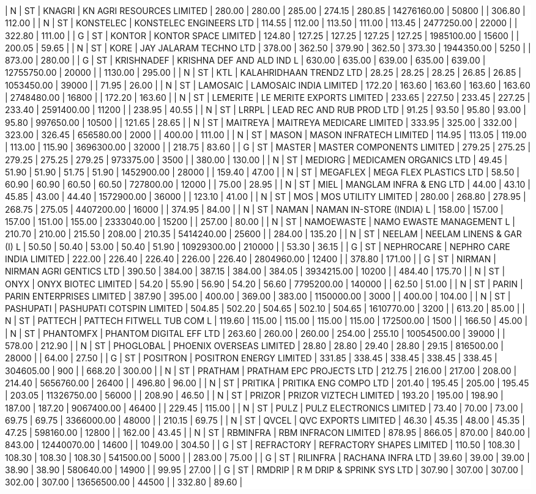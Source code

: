 | N | ST | KNAGRI | KN AGRI RESOURCES LIMITED | 280.00 | 280.00 | 285.00 | 274.15 | 280.85 | 14276160.00 | 50800 |  | 306.80 | 112.00 |
| N | ST | KONSTELEC | KONSTELEC ENGINEERS LTD | 114.55 | 112.00 | 113.50 | 111.00 | 113.45 | 2477250.00 | 22000 |  | 322.80 | 111.00 |
| G | ST | KONTOR | KONTOR SPACE LIMITED | 124.80 | 127.25 | 127.25 | 127.25 | 127.25 | 1985100.00 | 15600 |  | 200.05 | 59.65 |
| N | ST | KORE | JAY JALARAM TECHNO LTD | 378.00 | 362.50 | 379.90 | 362.50 | 373.30 | 1944350.00 | 5250 |  | 873.00 | 280.00 |
| G | ST | KRISHNADEF | KRISHNA DEF AND ALD IND L | 630.00 | 635.00 | 639.00 | 635.00 | 639.00 | 12755750.00 | 20000 |  | 1130.00 | 295.00 |
| N | ST | KTL | KALAHRIDHAAN TRENDZ LTD | 28.25 | 28.25 | 28.25 | 26.85 | 26.85 | 1053450.00 | 39000 |  | 71.95 | 26.00 |
| N | ST | LAMOSAIC | LAMOSAIC INDIA LIMITED | 172.20 | 163.60 | 163.60 | 163.60 | 163.60 | 2748480.00 | 16800 |  | 172.20 | 163.60 |
| N | ST | LEMERITE | LE MERITE EXPORTS LIMITED | 233.65 | 227.50 | 233.45 | 227.25 | 233.40 | 2591400.00 | 11200 |  | 238.95 | 40.55 |
| N | ST | LRRPL | LEAD REC AND RUB PROD LTD | 91.25 | 93.50 | 95.80 | 93.00 | 95.80 | 997650.00 | 10500 |  | 121.65 | 28.65 |
| N | ST | MAITREYA | MAITREYA MEDICARE LIMITED | 333.95 | 325.00 | 332.00 | 323.00 | 326.45 | 656580.00 | 2000 |  | 400.00 | 111.00 |
| N | ST | MASON | MASON INFRATECH LIMITED | 114.95 | 113.05 | 119.00 | 113.00 | 115.90 | 3696300.00 | 32000 |  | 218.75 | 83.60 |
| G | ST | MASTER | MASTER COMPONENTS LIMITED | 279.25 | 275.25 | 279.25 | 275.25 | 279.25 | 973375.00 | 3500 |  | 380.00 | 130.00 |
| N | ST | MEDIORG | MEDICAMEN ORGANICS LTD | 49.45 | 51.90 | 51.90 | 51.75 | 51.90 | 1452900.00 | 28000 |  | 159.40 | 47.00 |
| N | ST | MEGAFLEX | MEGA FLEX PLASTICS LTD | 58.50 | 60.90 | 60.90 | 60.50 | 60.50 | 727800.00 | 12000 |  | 75.00 | 28.95 |
| N | ST | MIEL | MANGLAM INFRA & ENG LTD | 44.00 | 43.10 | 45.85 | 43.00 | 44.40 | 1572900.00 | 36000 |  | 123.10 | 41.00 |
| N | ST | MOS | MOS UTILITY LIMITED | 280.00 | 268.80 | 278.95 | 268.75 | 275.05 | 4407200.00 | 16000 |  | 374.95 | 84.00 |
| N | ST | NAMAN | NAMAN IN-STORE (INDIA) L | 158.00 | 157.00 | 157.00 | 151.00 | 155.00 | 2333040.00 | 15200 |  | 257.00 | 80.00 |
| N | ST | NAMOEWASTE | NAMO EWASTE MANAGEMENT L | 210.70 | 210.00 | 215.50 | 208.00 | 210.35 | 5414240.00 | 25600 |  | 284.00 | 135.20 |
| N | ST | NEELAM | NEELAM LINENS & GAR (I) L | 50.50 | 50.40 | 53.00 | 50.40 | 51.90 | 10929300.00 | 210000 |  | 53.30 | 36.15 |
| G | ST | NEPHROCARE | NEPHRO CARE INDIA LIMITED | 222.00 | 226.40 | 226.40 | 226.00 | 226.40 | 2804960.00 | 12400 |  | 378.80 | 171.00 |
| G | ST | NIRMAN | NIRMAN AGRI GENTICS LTD | 390.50 | 384.00 | 387.15 | 384.00 | 384.05 | 3934215.00 | 10200 |  | 484.40 | 175.70 |
| N | ST | ONYX | ONYX BIOTEC LIMITED | 54.20 | 55.90 | 56.90 | 54.20 | 56.60 | 7795200.00 | 140000 |  | 62.50 | 51.00 |
| N | ST | PARIN | PARIN ENTERPRISES LIMITED | 387.90 | 395.00 | 400.00 | 369.00 | 383.00 | 1150000.00 | 3000 |  | 400.00 | 104.00 |
| N | ST | PASHUPATI | PASHUPATI COTSPIN LIMITED | 504.85 | 502.20 | 504.65 | 502.10 | 504.65 | 1610770.00 | 3200 |  | 613.20 | 85.00 |
| N | ST | PATTECH | PATTECH FITWELL TUB COM L | 119.60 | 115.00 | 115.00 | 115.00 | 115.00 | 172500.00 | 1500 |  | 166.50 | 45.00 |
| N | ST | PHANTOMFX | PHANTOM DIGITAL EFF LTD | 263.60 | 260.00 | 260.00 | 254.00 | 255.10 | 10054500.00 | 39000 |  | 578.00 | 212.90 |
| N | ST | PHOGLOBAL | PHOENIX OVERSEAS LIMITED | 28.80 | 28.80 | 29.40 | 28.80 | 29.15 | 816500.00 | 28000 |  | 64.00 | 27.50 |
| G | ST | POSITRON | POSITRON ENERGY LIMITED | 331.85 | 338.45 | 338.45 | 338.45 | 338.45 | 304605.00 | 900 |  | 668.20 | 300.00 |
| N | ST | PRATHAM | PRATHAM EPC PROJECTS LTD | 212.75 | 216.00 | 217.00 | 208.00 | 214.40 | 5656760.00 | 26400 |  | 496.80 | 96.00 |
| N | ST | PRITIKA | PRITIKA ENG COMPO LTD | 201.40 | 195.45 | 205.00 | 195.45 | 203.05 | 11326750.00 | 56000 |  | 208.90 | 46.50 |
| N | ST | PRIZOR | PRIZOR VIZTECH LIMITED | 193.20 | 195.00 | 198.90 | 187.00 | 187.20 | 9067400.00 | 46400 |  | 229.45 | 115.00 |
| N | ST | PULZ | PULZ ELECTRONICS LIMITED | 73.40 | 70.00 | 73.00 | 69.75 | 69.75 | 3366000.00 | 48000 |  | 210.15 | 69.75 |
| N | ST | QVCEL | QVC EXPORTS LIMITED | 46.30 | 45.35 | 48.00 | 45.35 | 47.25 | 598160.00 | 12800 |  | 162.00 | 43.45 |
| N | ST | RBMINFRA | RBM INFRACON LIMITED | 878.95 | 866.05 | 870.00 | 840.00 | 843.00 | 12440070.00 | 14600 |  | 1049.00 | 304.50 |
| G | ST | REFRACTORY | REFRACTORY SHAPES LIMITED | 110.50 | 108.30 | 108.30 | 108.30 | 108.30 | 541500.00 | 5000 |  | 283.00 | 75.00 |
| G | ST | RILINFRA | RACHANA INFRA LTD | 39.60 | 39.00 | 39.00 | 38.90 | 38.90 | 580640.00 | 14900 |  | 99.95 | 27.00 |
| G | ST | RMDRIP | R M DRIP & SPRINK SYS LTD | 307.90 | 307.00 | 307.00 | 302.00 | 307.00 | 13656500.00 | 44500 |  | 332.80 | 89.60 |